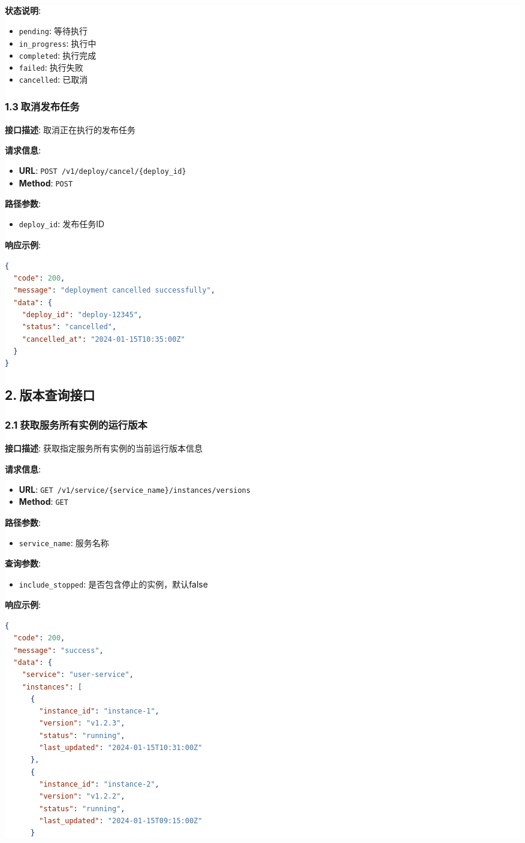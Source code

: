 **状态说明**:
- `pending`: 等待执行
- `in_progress`: 执行中
- `completed`: 执行完成
- `failed`: 执行失败
- `cancelled`: 已取消

### 1.3 取消发布任务

**接口描述**: 取消正在执行的发布任务

**请求信息**:
- **URL**: `POST /v1/deploy/cancel/{deploy_id}`
- **Method**: `POST`

**路径参数**:
- `deploy_id`: 发布任务ID

**响应示例**:
```json
{
  "code": 200,
  "message": "deployment cancelled successfully",
  "data": {
    "deploy_id": "deploy-12345",
    "status": "cancelled",
    "cancelled_at": "2024-01-15T10:35:00Z"
  }
}
```

## 2. 版本查询接口

### 2.1 获取服务所有实例的运行版本

**接口描述**: 获取指定服务所有实例的当前运行版本信息

**请求信息**:
- **URL**: `GET /v1/service/{service_name}/instances/versions`
- **Method**: `GET`

**路径参数**:
- `service_name`: 服务名称

**查询参数**:
- `include_stopped`: 是否包含停止的实例，默认false

**响应示例**:
```json
{
  "code": 200,
  "message": "success",
  "data": {
    "service": "user-service",
    "instances": [
      {
        "instance_id": "instance-1",
        "version": "v1.2.3",
        "status": "running",
        "last_updated": "2024-01-15T10:31:00Z"
      },
      {
        "instance_id": "instance-2",
        "version": "v1.2.2",
        "status": "running",
        "last_updated": "2024-01-15T09:15:00Z"
      }
```